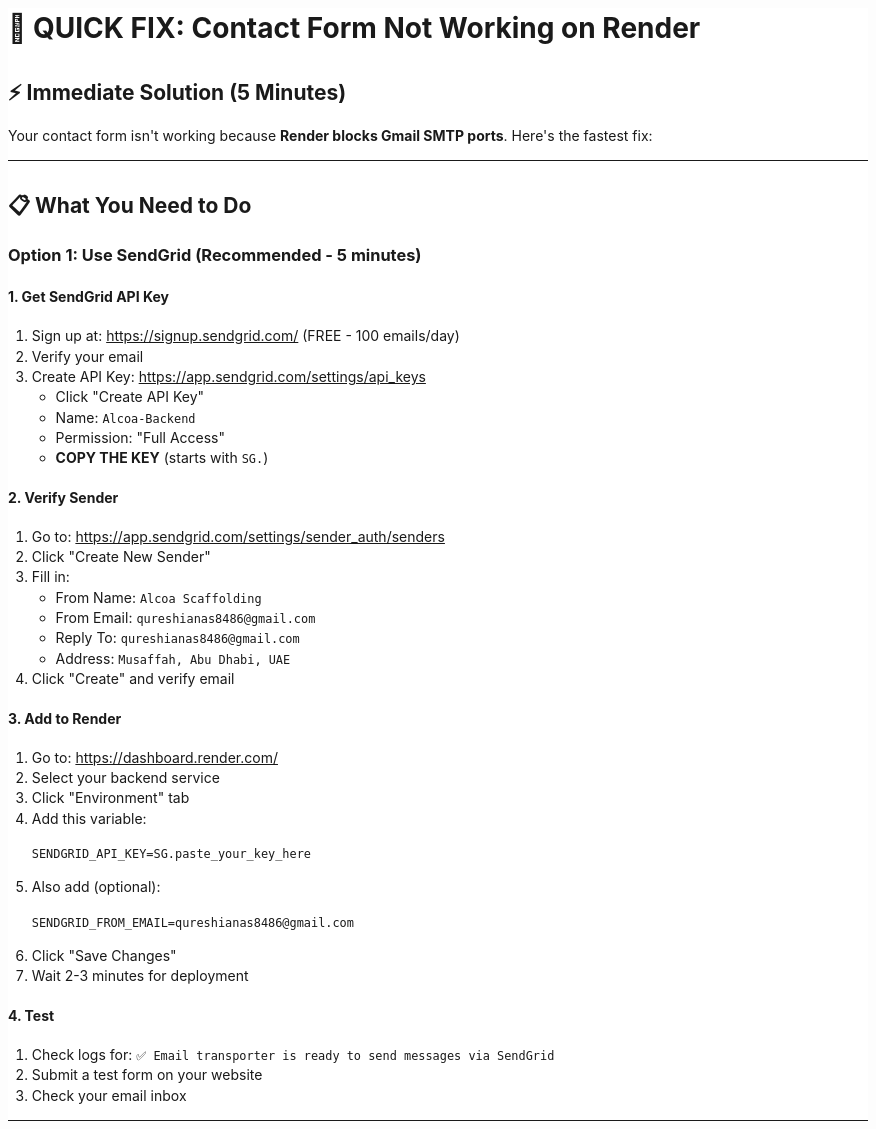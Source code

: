 # 🚨 QUICK FIX: Contact Form Not Working on Render

## ⚡ Immediate Solution (5 Minutes)

Your contact form isn't working because **Render blocks Gmail SMTP ports**. Here's the fastest fix:

---

## 📋 What You Need to Do

### **Option 1: Use SendGrid (Recommended - 5 minutes)**

#### **1. Get SendGrid API Key**
1. Sign up at: https://signup.sendgrid.com/ (FREE - 100 emails/day)
2. Verify your email
3. Create API Key: https://app.sendgrid.com/settings/api_keys
   - Click "Create API Key"
   - Name: `Alcoa-Backend`
   - Permission: "Full Access"
   - **COPY THE KEY** (starts with `SG.`)

#### **2. Verify Sender**
1. Go to: https://app.sendgrid.com/settings/sender_auth/senders
2. Click "Create New Sender"
3. Fill in:
   - From Name: `Alcoa Scaffolding`
   - From Email: `qureshianas8486@gmail.com`
   - Reply To: `qureshianas8486@gmail.com`
   - Address: `Musaffah, Abu Dhabi, UAE`
4. Click "Create" and verify email

#### **3. Add to Render**
1. Go to: https://dashboard.render.com/
2. Select your backend service
3. Click "Environment" tab
4. Add this variable:
   ```
   SENDGRID_API_KEY=SG.paste_your_key_here
   ```
5. Also add (optional):
   ```
   SENDGRID_FROM_EMAIL=qureshianas8486@gmail.com
   ```
6. Click "Save Changes"
7. Wait 2-3 minutes for deployment

#### **4. Test**
1. Check logs for: `✅ Email transporter is ready to send messages via SendGrid`
2. Submit a test form on your website
3. Check your email inbox

---
